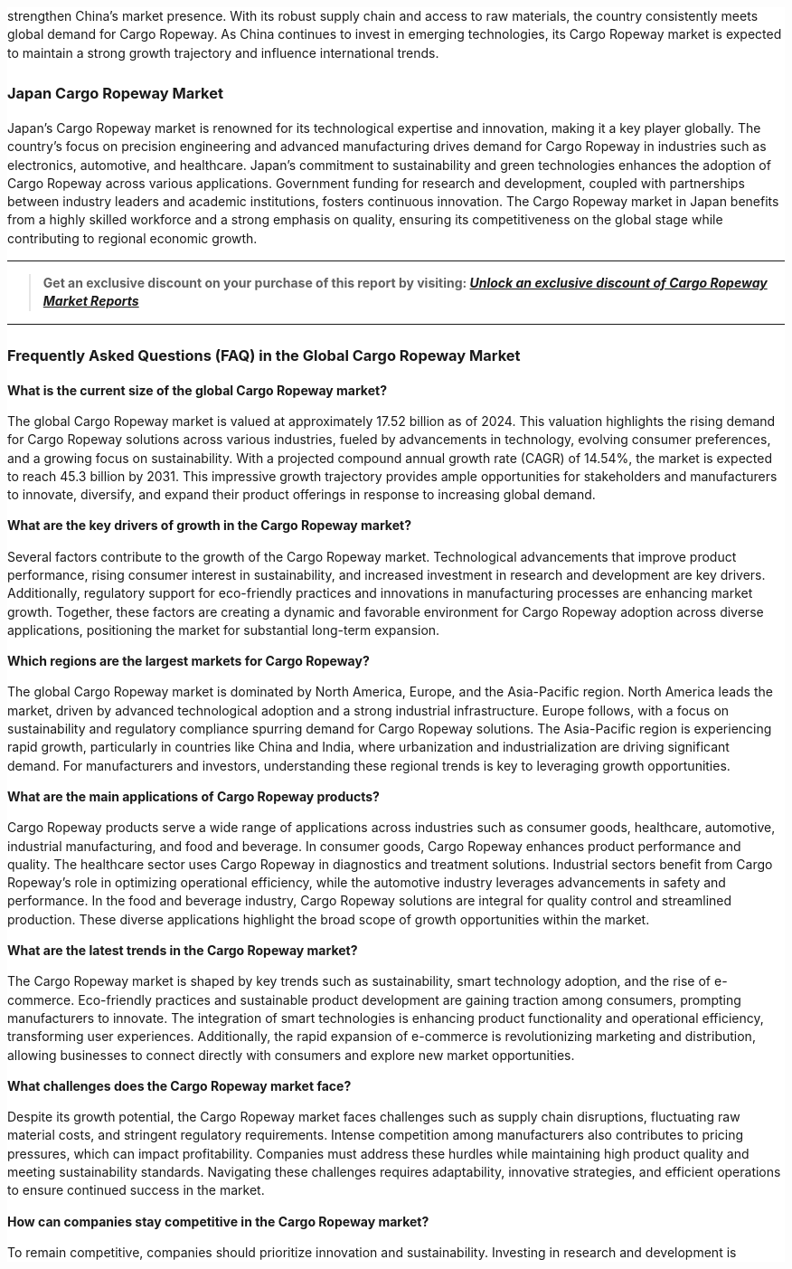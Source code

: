 strengthen China&rsquo;s market presence. With its robust supply chain and access to raw materials, the country consistently meets global demand for Cargo Ropeway. As China continues to invest in emerging technologies, its Cargo Ropeway market is expected to maintain a strong growth trajectory and influence international trends.</p><h3>Japan Cargo Ropeway Market</h3><p>Japan&rsquo;s Cargo Ropeway market is renowned for its technological expertise and innovation, making it a key player globally. The country&rsquo;s focus on precision engineering and advanced manufacturing drives demand for Cargo Ropeway in industries such as electronics, automotive, and healthcare. Japan&rsquo;s commitment to sustainability and green technologies enhances the adoption of Cargo Ropeway across various applications. Government funding for research and development, coupled with partnerships between industry leaders and academic institutions, fosters continuous innovation. The Cargo Ropeway market in Japan benefits from a highly skilled workforce and a strong emphasis on quality, ensuring its competitiveness on the global stage while contributing to regional economic growth.</p><hr /><blockquote><p><strong>Get an exclusive discount on your purchase of this report by visiting: <em><a href="://marketresearchpulse.com/ask-for-discount/116021?utm_source=Github&amp;utm_medium=0116">Unlock an exclusive discount of Cargo Ropeway Market Reports</a></em>&nbsp;</strong></p></blockquote><hr /><h3>Frequently Asked Questions (FAQ) in the Global Cargo Ropeway Market</h3><p><strong>What is the current size of the global Cargo Ropeway market?</strong></p><p>The global Cargo Ropeway market is valued at approximately 17.52 billion as of 2024. This valuation highlights the rising demand for Cargo Ropeway solutions across various industries, fueled by advancements in technology, evolving consumer preferences, and a growing focus on sustainability. With a projected compound annual growth rate (CAGR) of 14.54%, the market is expected to reach 45.3 billion by 2031. This impressive growth trajectory provides ample opportunities for stakeholders and manufacturers to innovate, diversify, and expand their product offerings in response to increasing global demand.</p><p><strong>What are the key drivers of growth in the Cargo Ropeway market?</strong></p><p>Several factors contribute to the growth of the Cargo Ropeway market. Technological advancements that improve product performance, rising consumer interest in sustainability, and increased investment in research and development are key drivers. Additionally, regulatory support for eco-friendly practices and innovations in manufacturing processes are enhancing market growth. Together, these factors are creating a dynamic and favorable environment for Cargo Ropeway adoption across diverse applications, positioning the market for substantial long-term expansion.</p><p><strong>Which regions are the largest markets for Cargo Ropeway?</strong></p><p>The global Cargo Ropeway market is dominated by North America, Europe, and the Asia-Pacific region. North America leads the market, driven by advanced technological adoption and a strong industrial infrastructure. Europe follows, with a focus on sustainability and regulatory compliance spurring demand for Cargo Ropeway solutions. The Asia-Pacific region is experiencing rapid growth, particularly in countries like China and India, where urbanization and industrialization are driving significant demand. For manufacturers and investors, understanding these regional trends is key to leveraging growth opportunities.</p><p><strong>What are the main applications of Cargo Ropeway products?</strong></p><p>Cargo Ropeway products serve a wide range of applications across industries such as consumer goods, healthcare, automotive, industrial manufacturing, and food and beverage. In consumer goods, Cargo Ropeway enhances product performance and quality. The healthcare sector uses Cargo Ropeway in diagnostics and treatment solutions. Industrial sectors benefit from Cargo Ropeway&rsquo;s role in optimizing operational efficiency, while the automotive industry leverages advancements in safety and performance. In the food and beverage industry, Cargo Ropeway solutions are integral for quality control and streamlined production. These diverse applications highlight the broad scope of growth opportunities within the market.</p><p><strong>What are the latest trends in the Cargo Ropeway market?</strong></p><p>The Cargo Ropeway market is shaped by key trends such as sustainability, smart technology adoption, and the rise of e-commerce. Eco-friendly practices and sustainable product development are gaining traction among consumers, prompting manufacturers to innovate. The integration of smart technologies is enhancing product functionality and operational efficiency, transforming user experiences. Additionally, the rapid expansion of e-commerce is revolutionizing marketing and distribution, allowing businesses to connect directly with consumers and explore new market opportunities.</p><p><strong>What challenges does the Cargo Ropeway market face?</strong></p><p>Despite its growth potential, the Cargo Ropeway market faces challenges such as supply chain disruptions, fluctuating raw material costs, and stringent regulatory requirements. Intense competition among manufacturers also contributes to pricing pressures, which can impact profitability. Companies must address these hurdles while maintaining high product quality and meeting sustainability standards. Navigating these challenges requires adaptability, innovative strategies, and efficient operations to ensure continued success in the market.</p><p><strong>How can companies stay competitive in the Cargo Ropeway market?</strong></p><p>To remain competitive, companies should prioritize innovation and sustainability. Investing in research and development is